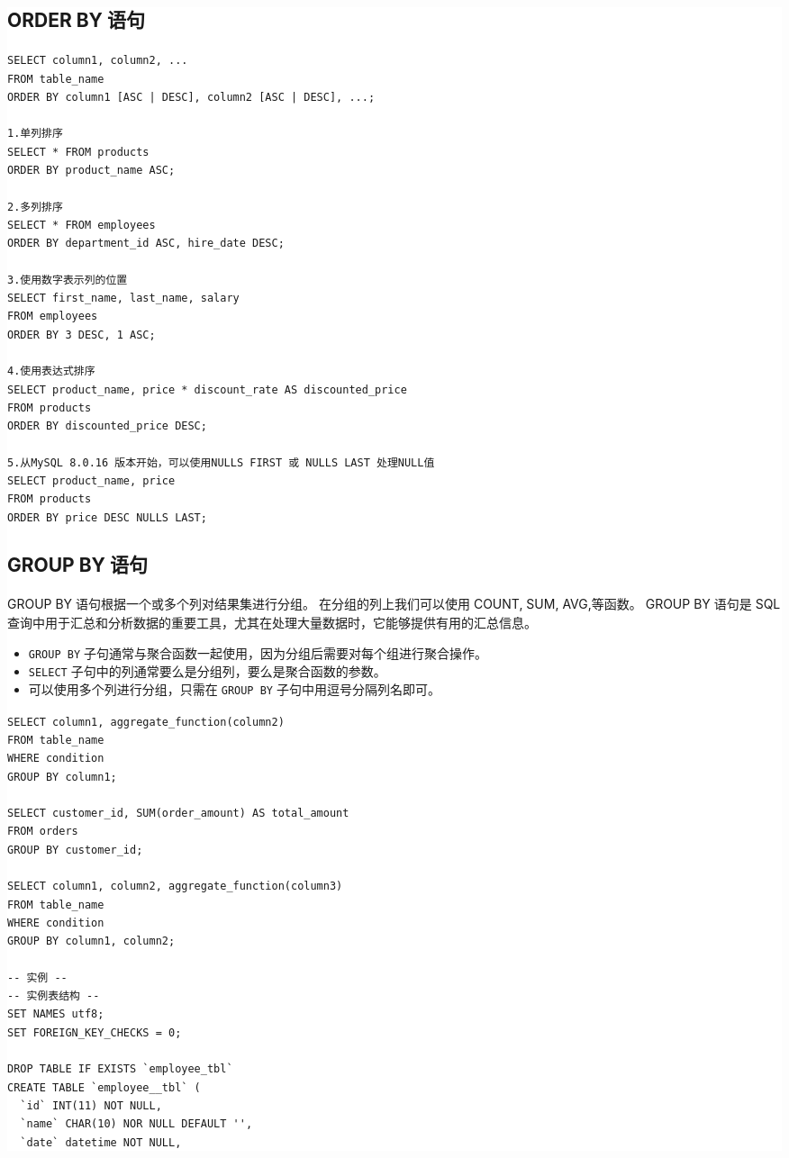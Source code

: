 ## ORDER BY 语句
```mysql
SELECT column1, column2, ...
FROM table_name
ORDER BY column1 [ASC | DESC], column2 [ASC | DESC], ...;

1.单列排序
SELECT * FROM products
ORDER BY product_name ASC;

2.多列排序
SELECT * FROM employees
ORDER BY department_id ASC, hire_date DESC;

3.使用数字表示列的位置
SELECT first_name, last_name, salary
FROM employees
ORDER BY 3 DESC, 1 ASC;

4.使用表达式排序
SELECT product_name, price * discount_rate AS discounted_price
FROM products
ORDER BY discounted_price DESC;

5.从MySQL 8.0.16 版本开始，可以使用NULLS FIRST 或 NULLS LAST 处理NULL值
SELECT product_name, price
FROM products
ORDER BY price DESC NULLS LAST;
```

## GROUP BY 语句
GROUP BY 语句根据一个或多个列对结果集进行分组。
在分组的列上我们可以使用 COUNT, SUM, AVG,等函数。
GROUP BY 语句是 SQL 查询中用于汇总和分析数据的重要工具，尤其在处理大量数据时，它能够提供有用的汇总信息。
- `GROUP BY` 子句通常与聚合函数一起使用，因为分组后需要对每个组进行聚合操作。
- `SELECT` 子句中的列通常要么是分组列，要么是聚合函数的参数。
- 可以使用多个列进行分组，只需在 `GROUP BY` 子句中用逗号分隔列名即可。
```mysql
SELECT column1, aggregate_function(column2)
FROM table_name
WHERE condition
GROUP BY column1;

SELECT customer_id, SUM(order_amount) AS total_amount
FROM orders
GROUP BY customer_id;

SELECT column1, column2, aggregate_function(column3)
FROM table_name
WHERE condition
GROUP BY column1, column2;

-- 实例 --
-- 实例表结构 --
SET NAMES utf8;
SET FOREIGN_KEY_CHECKS = 0;

DROP TABLE IF EXISTS `employee_tbl`
CREATE TABLE `employee__tbl` (
  `id` INT(11) NOT NULL,
  `name` CHAR(10) NOR NULL DEFAULT '',
  `date` datetime NOT NULL,
```